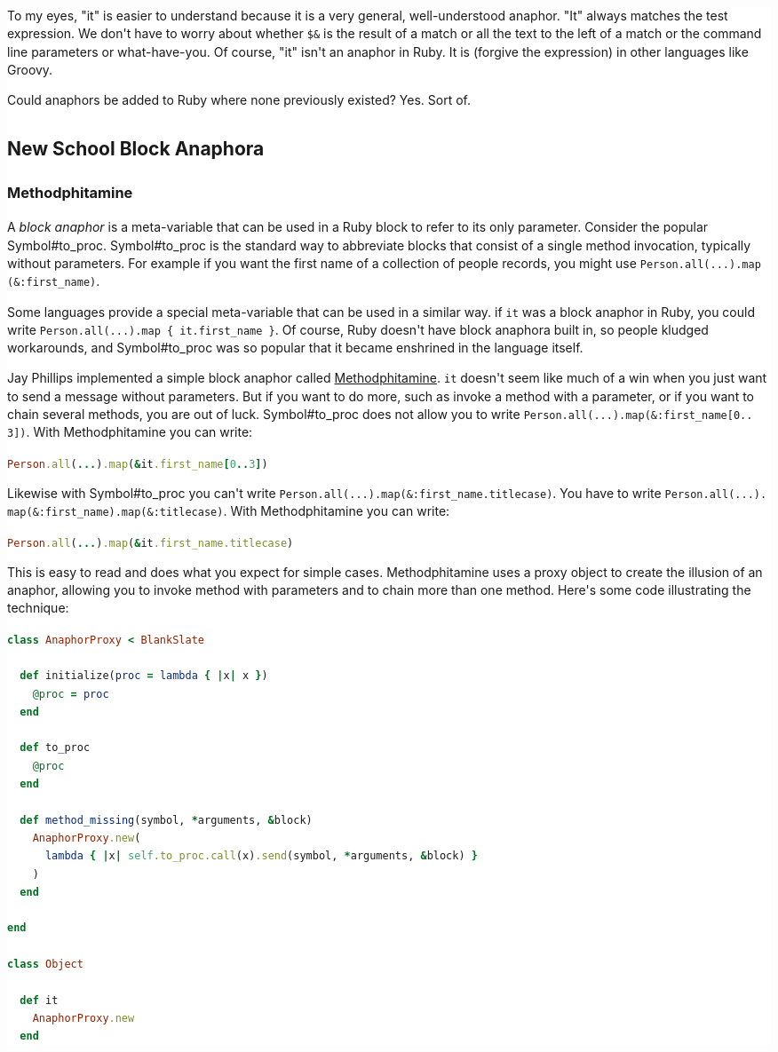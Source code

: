 To my eyes, "it" is easier to understand because it is a very general, well-understood anaphor. "It" always matches the test expression. We don't have to worry about whether `$&` is the result of a match or all the text to the left of a match or the command line parameters or what-have-you. Of course, "it" isn't an anaphor in Ruby. It is (forgive the expression) in other languages like Groovy.

Could anaphors be added to Ruby where none previously existed? Yes. Sort of.

## New School Block Anaphora

### Methodphitamine

A *block anaphor* is a meta-variable that can be used in a Ruby block to refer to its only parameter. Consider the popular Symbol#to\_proc. Symbol#to\_proc is the standard way to abbreviate blocks that consist of a single method invocation, typically without parameters. For example if you want the first name of a collection of people records, you might use `Person.all(...).map(&:first_name)`. 

Some languages provide a special meta-variable that can be used in a similar way. if `it` was a block anaphor in Ruby, you could write  `Person.all(...).map { it.first_name }`. Of course, Ruby doesn't have block anaphora built in, so people kludged workarounds, and Symbol#to\_proc was so popular that it became enshrined in the language itself.

Jay Phillips implemented a simple block anaphor called [Methodphitamine](http://jicksta.com/posts/the-methodphitamine "The Methodphitamine at Adhearsion Blog by Jay Phillips"). `it` doesn't seem like much of a win when you just want to send a message without parameters. But if you want to do more, such as invoke a method with a parameter, or if you want to chain several methods, you are out of luck. Symbol#to\_proc does not allow you to write `Person.all(...).map(&:first_name[0..3])`. With Methodphitamine you can write:

```ruby
Person.all(...).map(&it.first_name[0..3])
```
    
Likewise with Symbol#to\_proc you can't write `Person.all(...).map(&:first_name.titlecase)`. You have to write `Person.all(...).map(&:first_name).map(&:titlecase)`. With Methodphitamine you can write:

```ruby
Person.all(...).map(&it.first_name.titlecase)
```
    
This is easy to read and does what you expect for simple cases. Methodphitamine uses a proxy object to create the illusion of an anaphor, allowing you to invoke method with parameters and to chain more than one method. Here's some code illustrating the technique:

```ruby
class AnaphorProxy < BlankSlate

  def initialize(proc = lambda { |x| x })
    @proc = proc
  end

  def to_proc
    @proc 
  end

  def method_missing(symbol, *arguments, &block)
    AnaphorProxy.new(
      lambda { |x| self.to_proc.call(x).send(symbol, *arguments, &block) }
    )
  end

end

class Object

  def it
    AnaphorProxy.new
  end
```